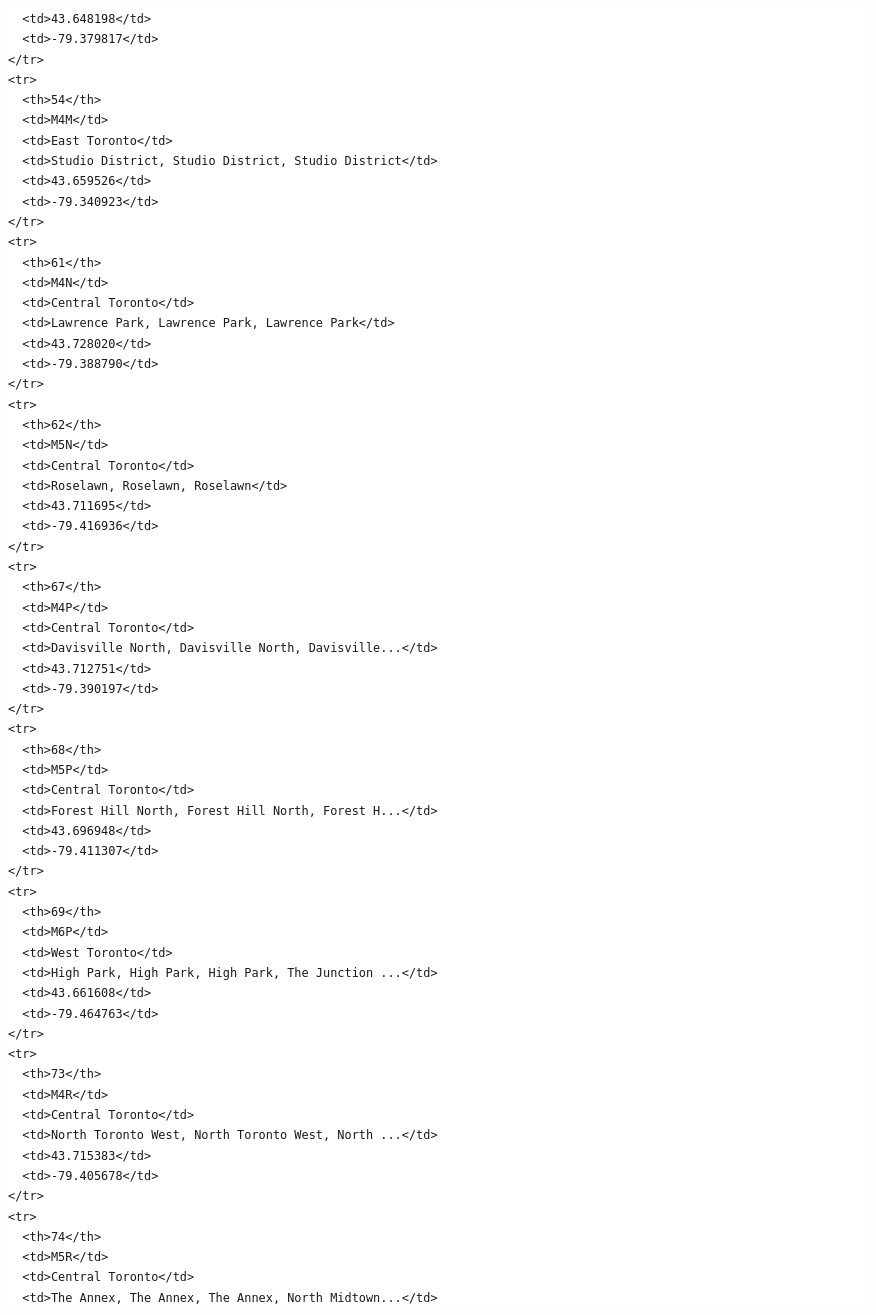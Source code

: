       <td>43.648198</td>
      <td>-79.379817</td>
    </tr>
    <tr>
      <th>54</th>
      <td>M4M</td>
      <td>East Toronto</td>
      <td>Studio District, Studio District, Studio District</td>
      <td>43.659526</td>
      <td>-79.340923</td>
    </tr>
    <tr>
      <th>61</th>
      <td>M4N</td>
      <td>Central Toronto</td>
      <td>Lawrence Park, Lawrence Park, Lawrence Park</td>
      <td>43.728020</td>
      <td>-79.388790</td>
    </tr>
    <tr>
      <th>62</th>
      <td>M5N</td>
      <td>Central Toronto</td>
      <td>Roselawn, Roselawn, Roselawn</td>
      <td>43.711695</td>
      <td>-79.416936</td>
    </tr>
    <tr>
      <th>67</th>
      <td>M4P</td>
      <td>Central Toronto</td>
      <td>Davisville North, Davisville North, Davisville...</td>
      <td>43.712751</td>
      <td>-79.390197</td>
    </tr>
    <tr>
      <th>68</th>
      <td>M5P</td>
      <td>Central Toronto</td>
      <td>Forest Hill North, Forest Hill North, Forest H...</td>
      <td>43.696948</td>
      <td>-79.411307</td>
    </tr>
    <tr>
      <th>69</th>
      <td>M6P</td>
      <td>West Toronto</td>
      <td>High Park, High Park, High Park, The Junction ...</td>
      <td>43.661608</td>
      <td>-79.464763</td>
    </tr>
    <tr>
      <th>73</th>
      <td>M4R</td>
      <td>Central Toronto</td>
      <td>North Toronto West, North Toronto West, North ...</td>
      <td>43.715383</td>
      <td>-79.405678</td>
    </tr>
    <tr>
      <th>74</th>
      <td>M5R</td>
      <td>Central Toronto</td>
      <td>The Annex, The Annex, The Annex, North Midtown...</td>